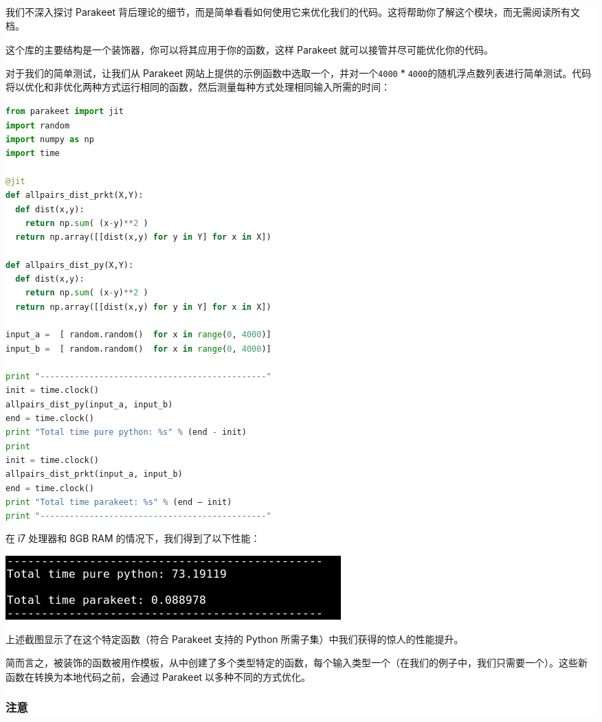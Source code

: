 我们不深入探讨 Parakeet 背后理论的细节，而是简单看看如何使用它来优化我们的代码。这将帮助你了解这个模块，而无需阅读所有文档。

这个库的主要结构是一个装饰器，你可以将其应用于你的函数，这样 Parakeet 就可以接管并尽可能优化你的代码。

对于我们的简单测试，让我们从 Parakeet 网站上提供的示例函数中选取一个，并对一个`4000` * `4000`的随机浮点数列表进行简单测试。代码将以优化和非优化两种方式运行相同的函数，然后测量每种方式处理相同输入所需的时间：

```py
from parakeet import jit
import random
import numpy as np
import time

@jit 
def allpairs_dist_prkt(X,Y):
  def dist(x,y):
    return np.sum( (x-y)**2 )
  return np.array([[dist(x,y) for y in Y] for x in X])

def allpairs_dist_py(X,Y):
  def dist(x,y):
    return np.sum( (x-y)**2 )
  return np.array([[dist(x,y) for y in Y] for x in X])

input_a =  [ random.random()  for x in range(0, 4000)] 
input_b =  [ random.random()  for x in range(0, 4000)] 

print "----------------------------------------------"
init = time.clock()
allpairs_dist_py(input_a, input_b)
end = time.clock()
print "Total time pure python: %s" % (end - init)
print 
init = time.clock()
allpairs_dist_prkt(input_a, input_b)
end = time.clock()
print "Total time parakeet: %s" % (end – init)
print "----------------------------------------------"
```

在 i7 处理器和 8GB RAM 的情况下，我们得到了以下性能：

![Parakeet 是如何工作的？](img/B02088_07_06.jpg)

上述截图显示了在这个特定函数（符合 Parakeet 支持的 Python 所需子集）中我们获得的惊人的性能提升。

简而言之，被装饰的函数被用作模板，从中创建了多个类型特定的函数，每个输入类型一个（在我们的例子中，我们只需要一个）。这些新函数在转换为本地代码之前，会通过 Parakeet 以多种不同的方式优化。

### 注意
